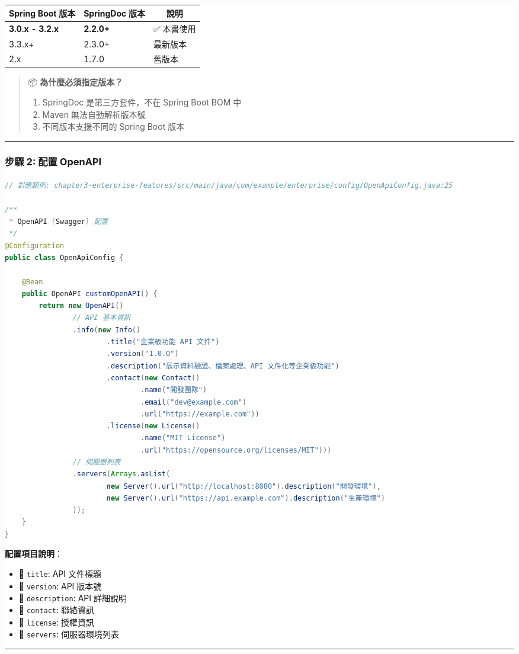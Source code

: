 | Spring Boot 版本 | SpringDoc 版本 | 說明 |
|------------------|----------------|------|
| **3.0.x - 3.2.x** | **2.2.0+** | ✅ 本書使用 |
| 3.3.x+ | 2.3.0+ | 最新版本 |
| 2.x | 1.7.0 | 舊版本 |

> 📦 **為什麼必須指定版本？**
> 1. SpringDoc 是第三方套件，不在 Spring Boot BOM 中
> 2. Maven 無法自動解析版本號
> 3. 不同版本支援不同的 Spring Boot 版本

---

### 步驟 2: 配置 OpenAPI

```java
// 對應範例: chapter3-enterprise-features/src/main/java/com/example/enterprise/config/OpenApiConfig.java:25

/**
 * OpenAPI (Swagger) 配置
 */
@Configuration
public class OpenApiConfig {

    @Bean
    public OpenAPI customOpenAPI() {
        return new OpenAPI()
                // API 基本資訊
                .info(new Info()
                        .title("企業級功能 API 文件")
                        .version("1.0.0")
                        .description("展示資料驗證、檔案處理、API 文件化等企業級功能")
                        .contact(new Contact()
                                .name("開發團隊")
                                .email("dev@example.com")
                                .url("https://example.com"))
                        .license(new License()
                                .name("MIT License")
                                .url("https://opensource.org/licenses/MIT")))
                // 伺服器列表
                .servers(Arrays.asList(
                        new Server().url("http://localhost:8080").description("開發環境"),
                        new Server().url("https://api.example.com").description("生產環境")
                ));
    }
}
```

**配置項目說明**：
- 🔸 `title`: API 文件標題
- 🔸 `version`: API 版本號
- 🔸 `description`: API 詳細說明
- 🔸 `contact`: 聯絡資訊
- 🔸 `license`: 授權資訊
- 🔸 `servers`: 伺服器環境列表

---
